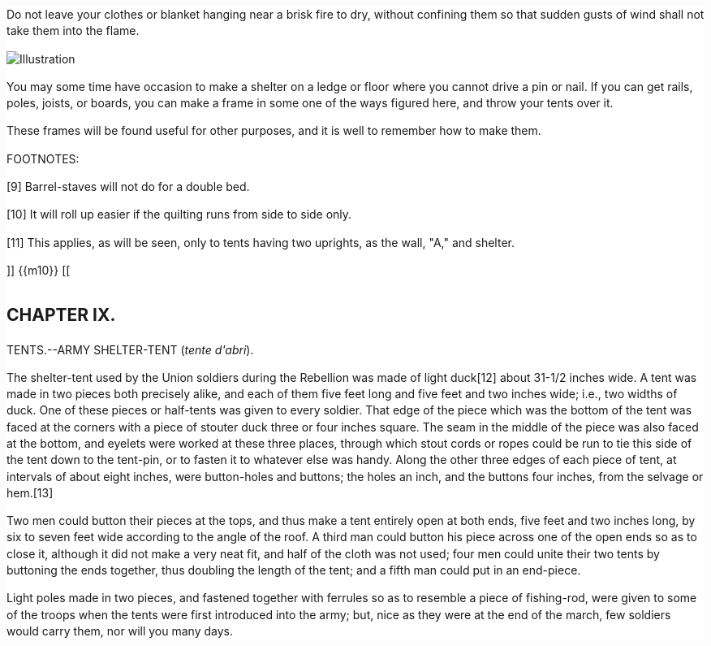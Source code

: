 Do not leave your clothes or blanket hanging near a brisk fire to dry,
without confining them so that sudden gusts of wind shall not take them
into the flame.

![Illustration](https://res.cloudinary.com/vantacloud/image/upload/v1685653069/p71_rhlgj1.png)

You may some time have occasion to make a shelter on a ledge or floor
where you cannot drive a pin or nail. If you can get rails, poles,
joists, or boards, you can make a frame in some one of the ways figured
here, and throw your tents over it.

These frames will be found useful for other purposes, and it is well to
remember how to make them.

FOOTNOTES:

[9] Barrel-staves will not do for a double bed.

[10] It will roll up easier if the quilting runs from side to side only.

[11] This applies, as will be seen, only to tents having two uprights,
as the wall, "A," and shelter.

]]
{{m10}}
[[

## CHAPTER IX.

TENTS.--ARMY SHELTER-TENT (_tente d'abri_).


The shelter-tent used by the Union soldiers during the Rebellion was
made of light duck[12] about 31-1/2 inches wide. A tent was made in two
pieces both precisely alike, and each of them five feet long and five
feet and two inches wide; i.e., two widths of duck. One of these pieces
or half-tents was given to every soldier. That edge of the piece which
was the bottom of the tent was faced at the corners with a piece of
stouter duck three or four inches square. The seam in the middle of the
piece was also faced at the bottom, and eyelets were worked at these
three places, through which stout cords or ropes could be run to tie
this side of the tent down to the tent-pin, or to fasten it to whatever
else was handy. Along the other three edges of each piece of tent, at
intervals of about eight inches, were button-holes and buttons; the
holes an inch, and the buttons four inches, from the selvage or hem.[13]

Two men could button their pieces at the tops, and thus make a tent
entirely open at both ends, five feet and two inches long, by six to
seven feet wide according to the angle of the roof. A third man could
button his piece across one of the open ends so as to close it, although
it did not make a very neat fit, and half of the cloth was not used;
four men could unite their two tents by buttoning the ends together,
thus doubling the length of the tent; and a fifth man could put in an
end-piece.

Light poles made in two pieces, and fastened together with ferrules so
as to resemble a piece of fishing-rod, were given to some of the troops
when the tents were first introduced into the army; but, nice as they
were at the end of the march, few soldiers would carry them, nor will
you many days.
